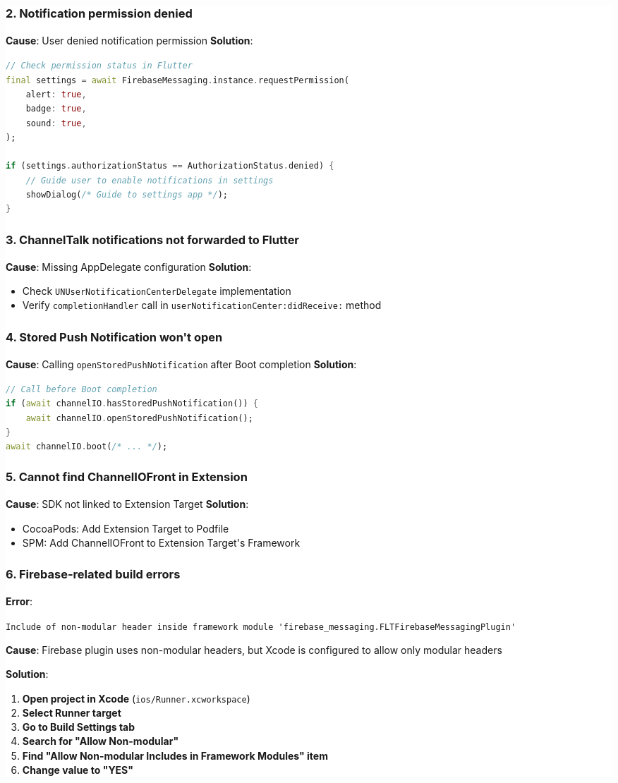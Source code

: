
### 2. Notification permission denied
**Cause**: User denied notification permission
**Solution**:
```dart
// Check permission status in Flutter
final settings = await FirebaseMessaging.instance.requestPermission(
    alert: true,
    badge: true,
    sound: true,
);

if (settings.authorizationStatus == AuthorizationStatus.denied) {
    // Guide user to enable notifications in settings
    showDialog(/* Guide to settings app */);
}
```

### 3. ChannelTalk notifications not forwarded to Flutter
**Cause**: Missing AppDelegate configuration
**Solution**: 
- Check `UNUserNotificationCenterDelegate` implementation
- Verify `completionHandler` call in `userNotificationCenter:didReceive:` method

### 4. Stored Push Notification won't open
**Cause**: Calling `openStoredPushNotification` after Boot completion
**Solution**:
```dart
// Call before Boot completion
if (await channelIO.hasStoredPushNotification()) {
    await channelIO.openStoredPushNotification();
}
await channelIO.boot(/* ... */);
```

### 5. Cannot find ChannelIOFront in Extension
**Cause**: SDK not linked to Extension Target
**Solution**:
- CocoaPods: Add Extension Target to Podfile
- SPM: Add ChannelIOFront to Extension Target's Framework

### 6. Firebase-related build errors
**Error**: 
```
Include of non-modular header inside framework module 'firebase_messaging.FLTFirebaseMessagingPlugin'
```

**Cause**: Firebase plugin uses non-modular headers, but Xcode is configured to allow only modular headers

**Solution**:
1. **Open project in Xcode** (`ios/Runner.xcworkspace`)
2. **Select Runner target**
3. **Go to Build Settings tab**
4. **Search for "Allow Non-modular"**
5. **Find "Allow Non-modular Includes in Framework Modules" item**
6. **Change value to "YES"**
